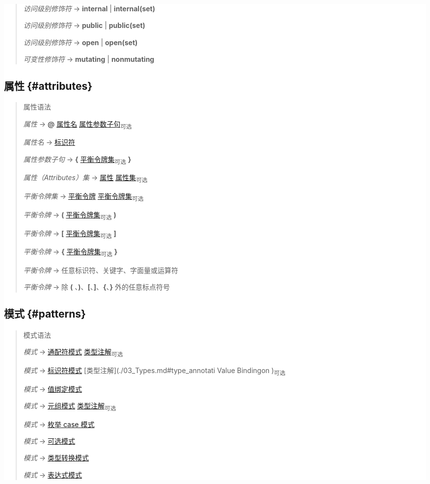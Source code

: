 >
> *访问级别修饰符* → **internal** | **internal(set)**
>
> *访问级别修饰符* → **public** | **public(set)**
>
> *访问级别修饰符* → **open** | **open(set)**
>
> *可变性修饰符* → **mutating** | **nonmutating**
>  

## 属性 {#attributes}

> 属性语法
>
> *属性* → **@** [属性名](./07_Attributes.md#attribute_name) [属性参数子句](./07_Attributes.md#attribute_argument_clause)<sub>可选</sub>
>
> *属性名* → [标识符](./02_Lexical_Structure.md#identifier)
>
> *属性参数子句* → **{** [平衡令牌集](./07_Attributes.md#balanced_tokens)<sub>可选</sub>  **}**
>
> *属性（Attributes）集* → [属性](./07_Attributes.md#attribute) [属性集](./07_Attributes.md#attributes)<sub>可选</sub>
>
> *平衡令牌集* → [平衡令牌](./07_Attributes.md#balanced_token) [平衡令牌集](./07_Attributes.md#balanced_tokens)<sub>可选</sub>
>
> *平衡令牌* → **(** [平衡令牌集](./07_Attributes.md#balanced_tokens)<sub>可选</sub> **)**
>
> *平衡令牌* → **[** [平衡令牌集](./07_Attributes.md#balanced_tokens)<sub>可选</sub> **]**
>
> *平衡令牌* → **{** [平衡令牌集](./07_Attributes.md#balanced_tokens)<sub>可选</sub> **}**
>
> *平衡令牌* → 任意标识符、关键字、字面量或运算符
>
> *平衡令牌* → 除 **(** 、**)**、**[**、**]**、**{**、**}** 外的任意标点符号
>
>

## 模式 {#patterns}

> 模式语法
>
> *模式* → [通配符模式](./08_Patterns.md#wildcard_pattern) [类型注解](./03_Types.md#type_annotation)<sub>可选</sub>
>
> *模式* → [标识符模式](./08_Patterns.md#identifier_pattern) [类型注解](./03_Types.md#type_annotati Value Bindingon )<sub>可选</sub>
>
> *模式* → [值绑定模式](./08_Patterns.md#value_binding_pattern)
>
> *模式* → [元组模式](./08_Patterns.md#tuple_pattern) [类型注解](./03_Types.md#type_annotation)<sub>可选</sub>
>
> *模式* → [枚举 case 模式](./08_Patterns.md#enum_case_pattern)
>
> *模式* → [可选模式](./08_Patterns.md#optional_pattern)
>
> *模式* → [类型转换模式](./08_Patterns.md#type_casting_pattern)
>
> *模式* → [表达式模式](./08_Patterns.md#expression_pattern)
>
